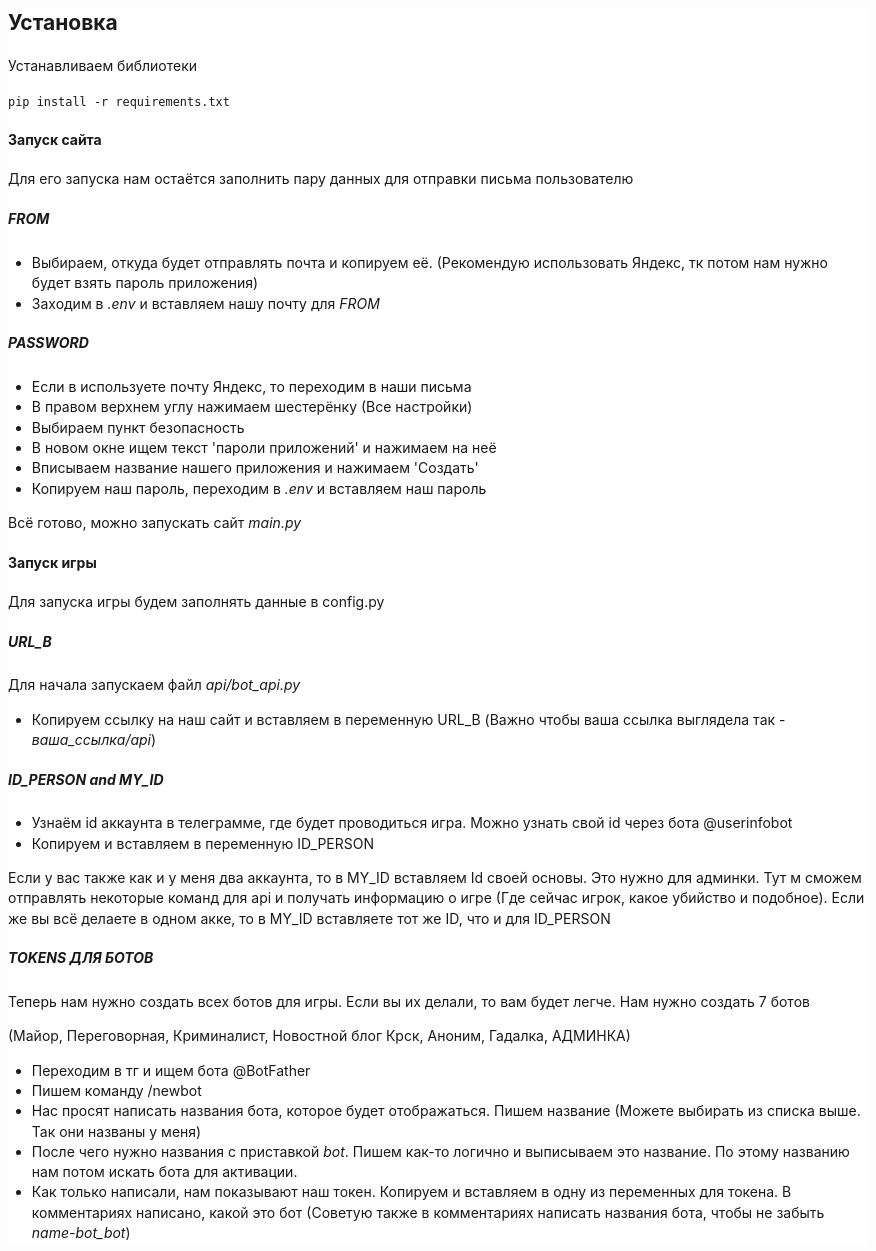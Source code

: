
## Установка

Устанавливаем библиотеки
```
pip install -r requirements.txt
```

#### Запуск сайта

Для его запуска нам остаётся заполнить пару данных для отправки письма пользователю

##### FROM
- Выбираем, откуда будет отправлять почта и копируем её. (Рекомендую использовать Яндекс, тк потом нам нужно будет взять пароль приложения)
- Заходим в _.env_ и вставляем нашу почту для _FROM_

##### PASSWORD
- Если в используете почту Яндекс, то переходим в наши письма
- В правом верхнем углу нажимаем шестерёнку (Все настройки)
- Выбираем пункт безопасность
- В новом окне ищем текст 'пароли приложений' и нажимаем на неё
- Вписываем название нашего приложения и нажимаем 'Создать'
- Копируем наш пароль, переходим в _.env_ и вставляем наш пароль

Всё готово, можно запускать сайт _main.py_

#### Запуск игры

Для запуска игры будем заполнять данные в config.py

##### URL_B
Для начала запускаем файл _api/bot_api.py_
- Копируем ссылку на наш сайт и вставляем в переменную URL_B
  (Важно чтобы ваша ссылка выглядела так - _ваша_ссылка/api_)
  
##### ID_PERSON and MY_ID
- Узнаём id аккаунта в телеграмме, где будет проводиться игра. Можно узнать свой id через бота @userinfobot
- Копируем и вставляем в переменную ID_PERSON

Если у вас также как и у меня два аккаунта, то в MY_ID вставляем Id своей основы. Это нужно для админки. Тут м сможем отправлять некоторые команд для api и получать информацию о игре (Где сейчас игрок, какое убийство и подобное). Если же вы всё делаете в одном акке, то в MY_ID вставляете тот же ID, что и для ID_PERSON

##### TOKENS ДЛЯ БОТОВ

Теперь нам нужно создать всех ботов для игры. Если вы их делали, то вам будет легче. Нам нужно создать 7 ботов 

(Майор, Переговорная, Криминалист, Новостной блог Крск, Аноним, Гадалка, АДМИНКА)

- Переходим в тг и ищем бота @BotFather
- Пишем команду /newbot
- Нас просят написать названия бота, которое будет отображаться. Пишем название (Можете выбирать из списка выше. Так они названы у меня)
- После чего нужно названия с приставкой _bot_. Пишем как-то логично и выписываем это название. По этому названию нам потом искать бота для активации.
- Как только написали, нам показывают наш токен. Копируем и вставляем в одну из переменных для токена. В комментариях написано, какой это бот
  (Советую также в комментариях написать названия бота, чтобы не забыть _name-bot_bot_)
  